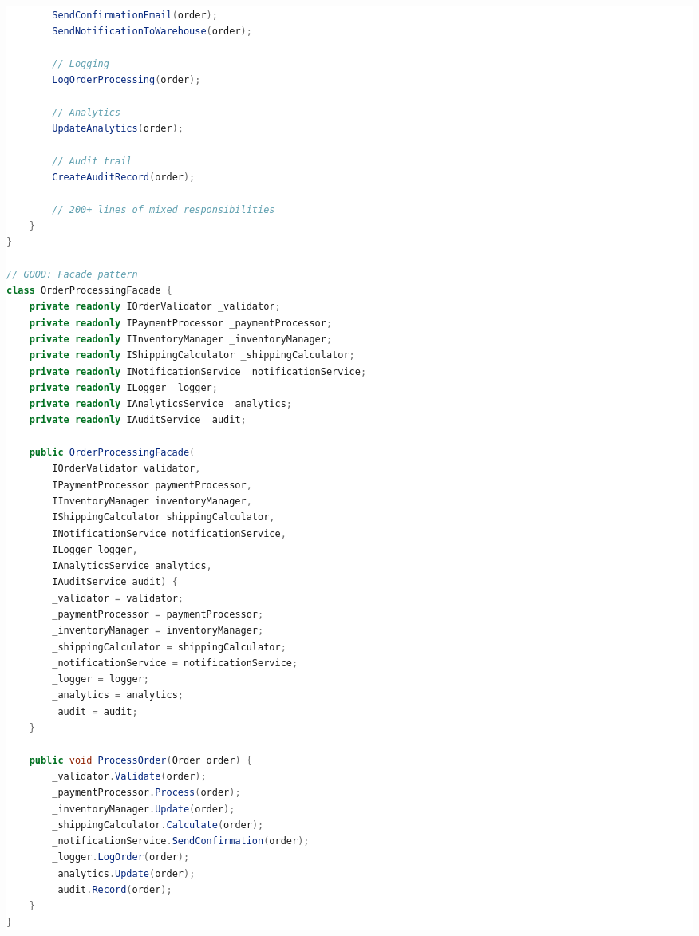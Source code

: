 ```csharp
        SendConfirmationEmail(order);
        SendNotificationToWarehouse(order);
        
        // Logging
        LogOrderProcessing(order);
        
        // Analytics
        UpdateAnalytics(order);
        
        // Audit trail
        CreateAuditRecord(order);
        
        // 200+ lines of mixed responsibilities
    }
}

// GOOD: Facade pattern
class OrderProcessingFacade {
    private readonly IOrderValidator _validator;
    private readonly IPaymentProcessor _paymentProcessor;
    private readonly IInventoryManager _inventoryManager;
    private readonly IShippingCalculator _shippingCalculator;
    private readonly INotificationService _notificationService;
    private readonly ILogger _logger;
    private readonly IAnalyticsService _analytics;
    private readonly IAuditService _audit;
    
    public OrderProcessingFacade(
        IOrderValidator validator,
        IPaymentProcessor paymentProcessor,
        IInventoryManager inventoryManager,
        IShippingCalculator shippingCalculator,
        INotificationService notificationService,
        ILogger logger,
        IAnalyticsService analytics,
        IAuditService audit) {
        _validator = validator;
        _paymentProcessor = paymentProcessor;
        _inventoryManager = inventoryManager;
        _shippingCalculator = shippingCalculator;
        _notificationService = notificationService;
        _logger = logger;
        _analytics = analytics;
        _audit = audit;
    }
    
    public void ProcessOrder(Order order) {
        _validator.Validate(order);
        _paymentProcessor.Process(order);
        _inventoryManager.Update(order);
        _shippingCalculator.Calculate(order);
        _notificationService.SendConfirmation(order);
        _logger.LogOrder(order);
        _analytics.Update(order);
        _audit.Record(order);
    }
}
```
